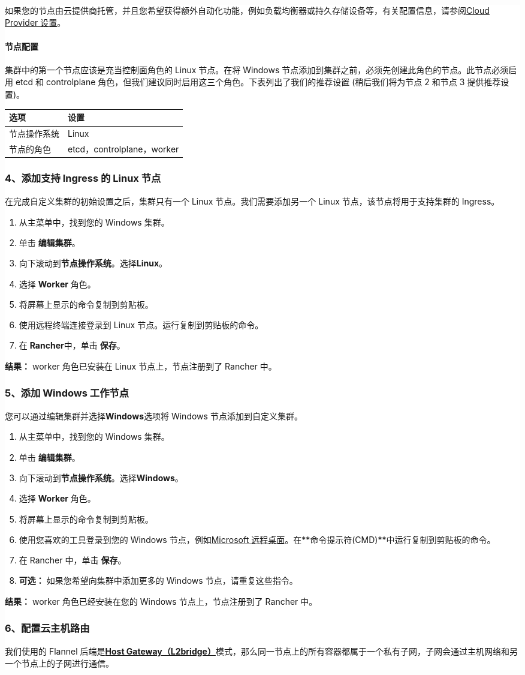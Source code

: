 如果您的节点由云提供商托管，并且您希望获得额外自动化功能，例如负载均衡器或持久存储设备等，有关配置信息，请参阅[Cloud Provider 设置](/docs/rancher2/cluster-provisioning/rke-clusters/cloud-providers/_index)。

#### 节点配置

集群中的第一个节点应该是充当控制面角色的 Linux 节点。在将 Windows 节点添加到集群之前，必须先创建此角色的节点。此节点必须启用 etcd 和 controlplane 角色，但我们建议同时启用这三个角色。下表列出了我们的推荐设置 (稍后我们将为节点 2 和节点 3 提供推荐设置)。

| 选项         | 设置                       |
| :----------- | :------------------------- |
| 节点操作系统 | Linux                      |
| 节点的角色   | etcd，controlplane，worker |

### 4、添加支持 Ingress 的 Linux 节点

在完成自定义集群的初始设置之后，集群只有一个 Linux 节点。我们需要添加另一个 Linux 节点，该节点将用于支持集群的 Ingress。

1. 从主菜单中，找到您的 Windows 集群。

1. 单击 **编辑集群**。

1. 向下滚动到**节点操作系统**。选择**Linux**。

1. 选择 **Worker** 角色。

1. 将屏幕上显示的命令复制到剪贴板。

1. 使用远程终端连接登录到 Linux 节点。运行复制到剪贴板的命令。

1. 在 **Rancher**中，单击 **保存**。

**结果：** worker 角色已安装在 Linux 节点上，节点注册到了 Rancher 中。

### 5、添加 Windows 工作节点

您可以通过编辑集群并选择**Windows**选项将 Windows 节点添加到自定义集群。

1. 从主菜单中，找到您的 Windows 集群。

1. 单击 **编辑集群**。

1. 向下滚动到**节点操作系统**。选择**Windows**。

1. 选择 **Worker** 角色。

1. 将屏幕上显示的命令复制到剪贴板。

1. 使用您喜欢的工具登录到您的 Windows 节点，例如[Microsoft 远程桌面](https://docs.microsoft.com/en-us/windows-server/remote/remote-desktop-services/clients/remote-desktop-clients)。在**命令提示符(CMD)**中运行复制到剪贴板的命令。

1. 在 Rancher 中，单击 **保存**。

1. **可选：** 如果您希望向集群中添加更多的 Windows 节点，请重复这些指令。

**结果：** worker 角色已经安装在您的 Windows 节点上，节点注册到了 Rancher 中。

### 6、配置云主机路由

我们使用的 Flannel 后端是[**Host Gateway（L2bridge）**](https://github.com/coreos/flannel/blob/master/Documentation/backends.md#host-gw)模式，那么同一节点上的所有容器都属于一个私有子网，子网会通过主机网络和另一个节点上的子网进行通信。
